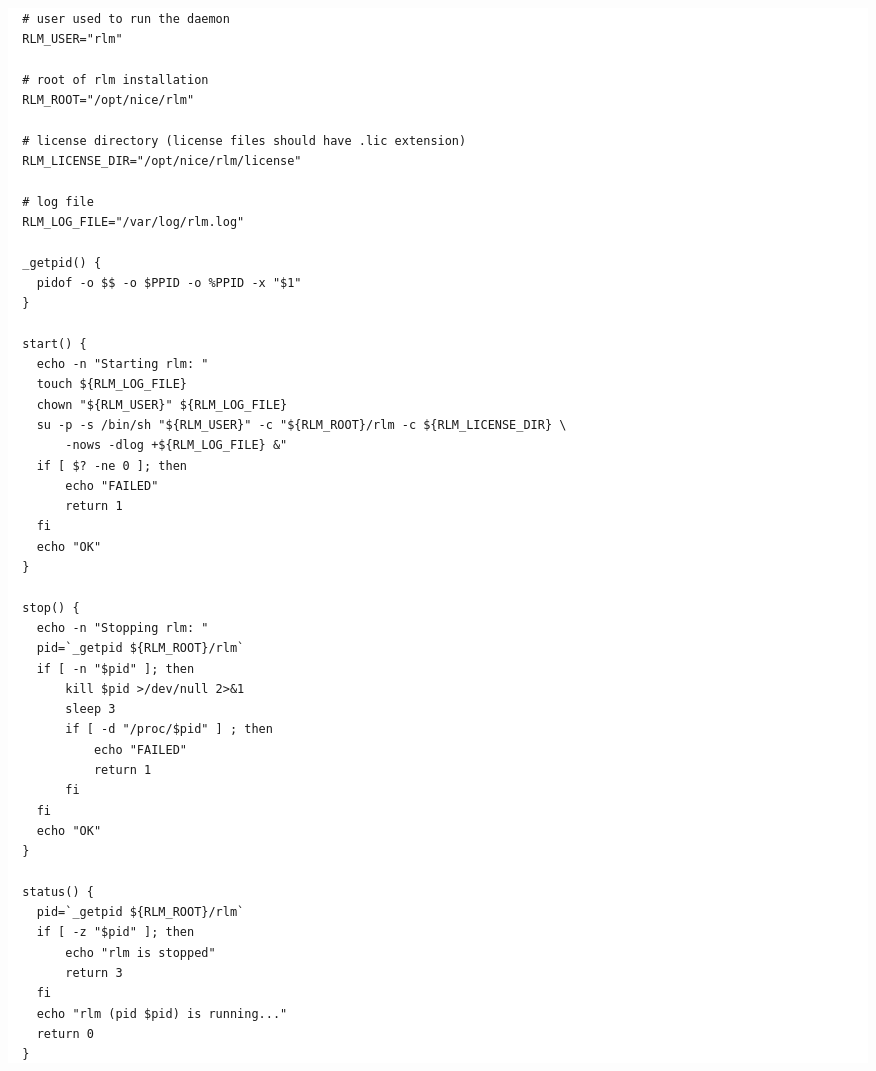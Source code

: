       # user used to run the daemon
      RLM_USER="rlm"
      
      # root of rlm installation
      RLM_ROOT="/opt/nice/rlm"
      
      # license directory (license files should have .lic extension)
      RLM_LICENSE_DIR="/opt/nice/rlm/license"
      
      # log file
      RLM_LOG_FILE="/var/log/rlm.log"
      
      _getpid() {
      	pidof -o $$ -o $PPID -o %PPID -x "$1"
      }
      
      start() {
      	echo -n "Starting rlm: "
      	touch ${RLM_LOG_FILE}
      	chown "${RLM_USER}" ${RLM_LOG_FILE}
      	su -p -s /bin/sh "${RLM_USER}" -c "${RLM_ROOT}/rlm -c ${RLM_LICENSE_DIR} \
      	    -nows -dlog +${RLM_LOG_FILE} &"
      	if [ $? -ne 0 ]; then
      		echo "FAILED"
      		return 1
      	fi
      	echo "OK"
      }
      
      stop() {
      	echo -n "Stopping rlm: "
      	pid=`_getpid ${RLM_ROOT}/rlm`
      	if [ -n "$pid" ]; then
      		kill $pid >/dev/null 2>&1
      		sleep 3
      		if [ -d "/proc/$pid" ] ; then
      			echo "FAILED"
      			return 1
      		fi
      	fi
      	echo "OK"
      }
      
      status() {
      	pid=`_getpid ${RLM_ROOT}/rlm`
      	if [ -z "$pid" ]; then
      		echo "rlm is stopped"
      		return 3
      	fi
      	echo "rlm (pid $pid) is running..."
      	return 0
      }
      